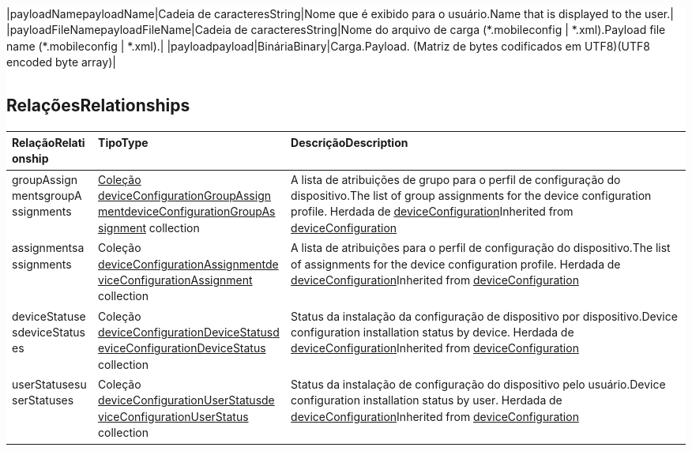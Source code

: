 |<span data-ttu-id="5cf99-179">payloadName</span><span class="sxs-lookup"><span data-stu-id="5cf99-179">payloadName</span></span>|<span data-ttu-id="5cf99-180">Cadeia de caracteres</span><span class="sxs-lookup"><span data-stu-id="5cf99-180">String</span></span>|<span data-ttu-id="5cf99-181">Nome que é exibido para o usuário.</span><span class="sxs-lookup"><span data-stu-id="5cf99-181">Name that is displayed to the user.</span></span>|
|<span data-ttu-id="5cf99-182">payloadFileName</span><span class="sxs-lookup"><span data-stu-id="5cf99-182">payloadFileName</span></span>|<span data-ttu-id="5cf99-183">Cadeia de caracteres</span><span class="sxs-lookup"><span data-stu-id="5cf99-183">String</span></span>|<span data-ttu-id="5cf99-184">Nome do arquivo de carga (\*.mobileconfig \| \*.xml).</span><span class="sxs-lookup"><span data-stu-id="5cf99-184">Payload file name (\*.mobileconfig \| \*.xml).</span></span>|
|<span data-ttu-id="5cf99-185">payload</span><span class="sxs-lookup"><span data-stu-id="5cf99-185">payload</span></span>|<span data-ttu-id="5cf99-186">Binária</span><span class="sxs-lookup"><span data-stu-id="5cf99-186">Binary</span></span>|<span data-ttu-id="5cf99-187">Carga.</span><span class="sxs-lookup"><span data-stu-id="5cf99-187">Payload.</span></span> <span data-ttu-id="5cf99-188">(Matriz de bytes codificados em UTF8)</span><span class="sxs-lookup"><span data-stu-id="5cf99-188">(UTF8 encoded byte array)</span></span>|

## <a name="relationships"></a><span data-ttu-id="5cf99-189">Relações</span><span class="sxs-lookup"><span data-stu-id="5cf99-189">Relationships</span></span>
|<span data-ttu-id="5cf99-190">Relação</span><span class="sxs-lookup"><span data-stu-id="5cf99-190">Relationship</span></span>|<span data-ttu-id="5cf99-191">Tipo</span><span class="sxs-lookup"><span data-stu-id="5cf99-191">Type</span></span>|<span data-ttu-id="5cf99-192">Descrição</span><span class="sxs-lookup"><span data-stu-id="5cf99-192">Description</span></span>|
|:---|:---|:---|
|<span data-ttu-id="5cf99-193">groupAssignments</span><span class="sxs-lookup"><span data-stu-id="5cf99-193">groupAssignments</span></span>|<span data-ttu-id="5cf99-194">[Coleção deviceConfigurationGroupAssignment](../resources/intune-deviceconfig-deviceconfigurationgroupassignment.md)</span><span class="sxs-lookup"><span data-stu-id="5cf99-194">[deviceConfigurationGroupAssignment](../resources/intune-deviceconfig-deviceconfigurationgroupassignment.md) collection</span></span>|<span data-ttu-id="5cf99-195">A lista de atribuições de grupo para o perfil de configuração do dispositivo.</span><span class="sxs-lookup"><span data-stu-id="5cf99-195">The list of group assignments for the device configuration profile.</span></span> <span data-ttu-id="5cf99-196">Herdada de [deviceConfiguration](../resources/intune-shared-deviceconfiguration.md)</span><span class="sxs-lookup"><span data-stu-id="5cf99-196">Inherited from [deviceConfiguration](../resources/intune-shared-deviceconfiguration.md)</span></span>|
|<span data-ttu-id="5cf99-197">assignments</span><span class="sxs-lookup"><span data-stu-id="5cf99-197">assignments</span></span>|<span data-ttu-id="5cf99-198">Coleção [deviceConfigurationAssignment](../resources/intune-deviceconfig-deviceconfigurationassignment.md)</span><span class="sxs-lookup"><span data-stu-id="5cf99-198">[deviceConfigurationAssignment](../resources/intune-deviceconfig-deviceconfigurationassignment.md) collection</span></span>|<span data-ttu-id="5cf99-199">A lista de atribuições para o perfil de configuração do dispositivo.</span><span class="sxs-lookup"><span data-stu-id="5cf99-199">The list of assignments for the device configuration profile.</span></span> <span data-ttu-id="5cf99-200">Herdada de [deviceConfiguration](../resources/intune-shared-deviceconfiguration.md)</span><span class="sxs-lookup"><span data-stu-id="5cf99-200">Inherited from [deviceConfiguration](../resources/intune-shared-deviceconfiguration.md)</span></span>|
|<span data-ttu-id="5cf99-201">deviceStatuses</span><span class="sxs-lookup"><span data-stu-id="5cf99-201">deviceStatuses</span></span>|<span data-ttu-id="5cf99-202">Coleção [deviceConfigurationDeviceStatus](../resources/intune-deviceconfig-deviceconfigurationdevicestatus.md)</span><span class="sxs-lookup"><span data-stu-id="5cf99-202">[deviceConfigurationDeviceStatus](../resources/intune-deviceconfig-deviceconfigurationdevicestatus.md) collection</span></span>|<span data-ttu-id="5cf99-203">Status da instalação da configuração de dispositivo por dispositivo.</span><span class="sxs-lookup"><span data-stu-id="5cf99-203">Device configuration installation status by device.</span></span> <span data-ttu-id="5cf99-204">Herdada de [deviceConfiguration](../resources/intune-shared-deviceconfiguration.md)</span><span class="sxs-lookup"><span data-stu-id="5cf99-204">Inherited from [deviceConfiguration](../resources/intune-shared-deviceconfiguration.md)</span></span>|
|<span data-ttu-id="5cf99-205">userStatuses</span><span class="sxs-lookup"><span data-stu-id="5cf99-205">userStatuses</span></span>|<span data-ttu-id="5cf99-206">Coleção [deviceConfigurationUserStatus](../resources/intune-deviceconfig-deviceconfigurationuserstatus.md)</span><span class="sxs-lookup"><span data-stu-id="5cf99-206">[deviceConfigurationUserStatus](../resources/intune-deviceconfig-deviceconfigurationuserstatus.md) collection</span></span>|<span data-ttu-id="5cf99-207">Status da instalação de configuração do dispositivo pelo usuário.</span><span class="sxs-lookup"><span data-stu-id="5cf99-207">Device configuration installation status by user.</span></span> <span data-ttu-id="5cf99-208">Herdada de [deviceConfiguration](../resources/intune-shared-deviceconfiguration.md)</span><span class="sxs-lookup"><span data-stu-id="5cf99-208">Inherited from [deviceConfiguration](../resources/intune-shared-deviceconfiguration.md)</span></span>|